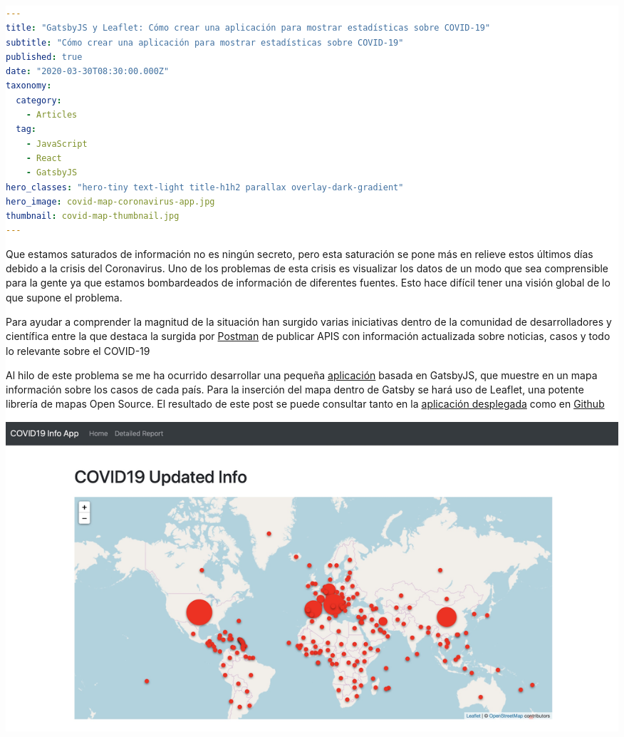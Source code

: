 ```yaml
---
title: "GatsbyJS y Leaflet: Cómo crear una aplicación para mostrar estadísticas sobre COVID-19"
subtitle: "Cómo crear una aplicación para mostrar estadísticas sobre COVID-19"
published: true
date: "2020-03-30T08:30:00.000Z"
taxonomy:
  category:
    - Articles
  tag:
    - JavaScript
    - React
    - GatsbyJS
hero_classes: "hero-tiny text-light title-h1h2 parallax overlay-dark-gradient"
hero_image: covid-map-coronavirus-app.jpg
thumbnail: covid-map-thumbnail.jpg
---
```


Que estamos saturados de información no es ningún secreto, pero esta saturación se pone más en relieve estos últimos días debido a la crisis del Coronavirus. Uno de los problemas de esta crisis es visualizar los datos de un modo que sea comprensible para la gente ya que estamos bombardeados de información de diferentes fuentes. Esto hace difícil tener una visión global de lo que supone el problema.

Para ayudar a comprender la magnitud de la situación han surgido varias iniciativas dentro de la comunidad de desarrolladores y científica entre la que destaca la surgida por [Postman](https://covid-19-apis.postman.com/?mkt_tok=eyJpIjoiWkRZMk0yVXdNMlZqWW1RNCIsInQiOiJ1blZxTUFmdzZxS0VKancxRHhlTTZ2RHVqOG1xb2VVR1MwN2N4V1JuenpVWUJkWTA1YW1EemZLMm1iU0diSFwvTWg2YU03V3lMRmdhZ2xsWHRvbnVFMFRGMGZ4bzNWazlxcEpzczV2S0FcL0QzWHliakFlQ3paTm5oa21pR05kZXVpIn0%3D) de publicar APIS con información actualizada sobre noticias, casos y todo lo relevante sobre el COVID-19

Al hilo de este problema se me ha ocurrido desarrollar una pequeña [aplicación](https://covid.rubenr.dev) basada en GatsbyJS, que muestre en un mapa información sobre los casos de cada país. Para la inserción del mapa dentro de Gatsby se hará uso de Leaflet, una potente librería de mapas Open Source. El resultado de este post se puede consultar tanto en la [aplicación desplegada](https://covid.rubenr.dev) como en [Github](https://github.com/rubenRP/covid-map)

![Covid App Status](covid-map-app.jpg)
